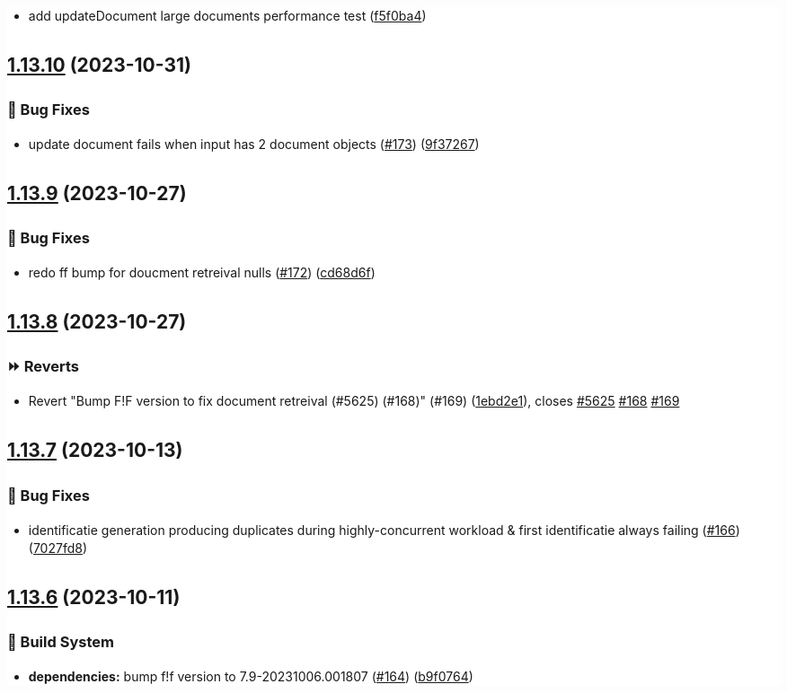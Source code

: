 * add updateDocument large documents performance test ([f5f0ba4](https://github.com/wearefrank/zaakbrug/commit/f5f0ba48467d445e9f69b92fe3df13dbbb40ed7d))

## [1.13.10](https://github.com/wearefrank/zaakbrug/compare/v1.13.9...v1.13.10) (2023-10-31)


### 🐛 Bug Fixes

* update document fails when input has 2 document objects ([#173](https://github.com/wearefrank/zaakbrug/issues/173)) ([9f37267](https://github.com/wearefrank/zaakbrug/commit/9f372675133046c535fe61f9aacc9b04850540ec))

## [1.13.9](https://github.com/wearefrank/zaakbrug/compare/v1.13.8...v1.13.9) (2023-10-27)


### 🐛 Bug Fixes

* redo ff bump for doucment retreival nulls ([#172](https://github.com/wearefrank/zaakbrug/issues/172)) ([cd68d6f](https://github.com/wearefrank/zaakbrug/commit/cd68d6f2ecdf7c9be8c998da58600cf3f70d5b4f))

## [1.13.8](https://github.com/wearefrank/zaakbrug/compare/v1.13.7...v1.13.8) (2023-10-27)


### ⏩ Reverts

* Revert "Bump F!F version to fix document retreival (#5625) (#168)" (#169) ([1ebd2e1](https://github.com/wearefrank/zaakbrug/commit/1ebd2e11ebd06cc1142b8c00072e5765061210d4)), closes [#5625](https://github.com/wearefrank/zaakbrug/issues/5625) [#168](https://github.com/wearefrank/zaakbrug/issues/168) [#169](https://github.com/wearefrank/zaakbrug/issues/169)

## [1.13.7](https://github.com/wearefrank/zaakbrug/compare/v1.13.6...v1.13.7) (2023-10-13)


### 🐛 Bug Fixes

* identificatie generation producing duplicates during highly-concurrent workload & first identificatie always failing ([#166](https://github.com/wearefrank/zaakbrug/issues/166)) ([7027fd8](https://github.com/wearefrank/zaakbrug/commit/7027fd8a74a49d518a6eef9eceebd22701c89de1))

## [1.13.6](https://github.com/wearefrank/zaakbrug/compare/v1.13.5...v1.13.6) (2023-10-11)


### 🤖 Build System

* **dependencies:** bump f!f version to 7.9-20231006.001807 ([#164](https://github.com/wearefrank/zaakbrug/issues/164)) ([b9f0764](https://github.com/wearefrank/zaakbrug/commit/b9f0764011fb357c303e95254b9356fefaf5c050))
